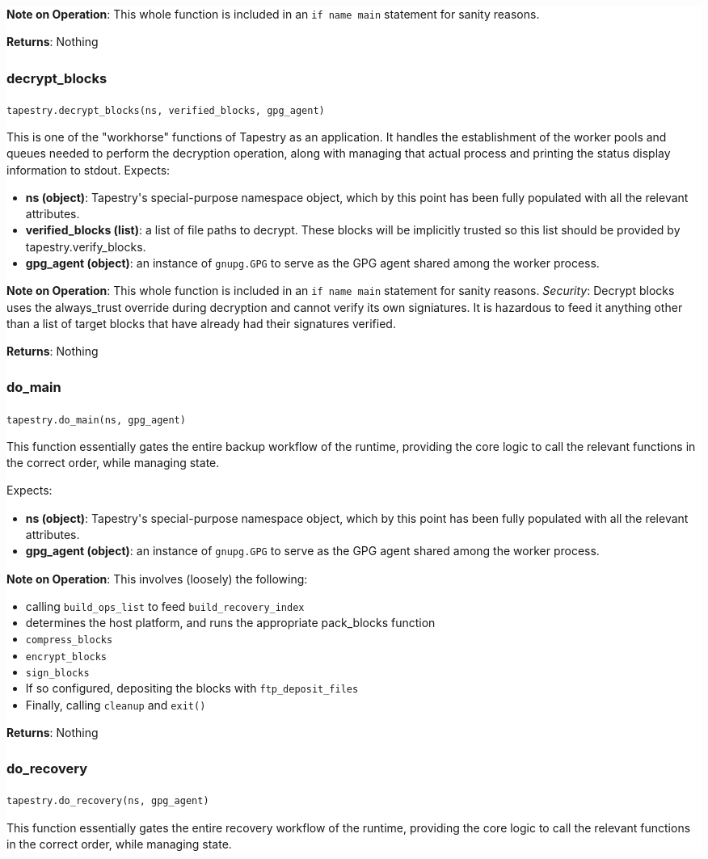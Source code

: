 **Note on Operation**: This whole function is included in an `if name main` statement for sanity reasons.

**Returns**: Nothing

### decrypt_blocks
```python3
tapestry.decrypt_blocks(ns, verified_blocks, gpg_agent)
```
This is one of the "workhorse" functions of Tapestry as an application. It handles the establishment of the worker pools and queues needed to perform the decryption operation, along with managing that actual process and printing the status display information to stdout. Expects:
- **ns (object)**: Tapestry's special-purpose namespace object, which by this point has been fully populated with all the relevant attributes.
- **verified_blocks (list)**: a list of file paths to decrypt. These blocks will be implicitly trusted so this list should be provided by tapestry.verify_blocks.
- **gpg_agent (object)**: an instance of `gnupg.GPG` to serve as the GPG agent shared among the worker process.

**Note on Operation**: This whole function is included in an `if name main` statement for sanity reasons. *Security*: Decrypt blocks uses the always_trust override during decryption and cannot verify its own signiatures. It is hazardous to feed it anything other than a list of target blocks that have already had their signatures verified.

**Returns**: Nothing

### do_main
```python3
tapestry.do_main(ns, gpg_agent)
```
This function essentially gates the entire backup workflow of the runtime, providing the core logic to call the relevant functions in the correct order, while managing state. 

Expects:
- **ns (object)**: Tapestry's special-purpose namespace object, which by this point has been fully populated with all the relevant attributes.
- **gpg_agent (object)**: an instance of `gnupg.GPG` to serve as the GPG agent shared among the worker process.

**Note on Operation**: This involves (loosely) the following:
- calling `build_ops_list` to feed `build_recovery_index`
- determines the host platform, and runs the appropriate pack_blocks function
- `compress_blocks`
- `encrypt_blocks`
- `sign_blocks`
- If so configured, depositing the blocks with `ftp_deposit_files`
- Finally, calling `cleanup` and `exit()`


**Returns**: Nothing

### do_recovery
```python3
tapestry.do_recovery(ns, gpg_agent)
```
This function essentially gates the entire recovery workflow of the runtime, providing the core logic to call the relevant functions in the correct order, while managing state. 
